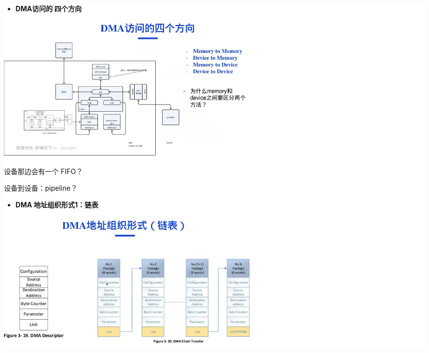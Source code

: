 
- **DMA访问的 四个方向**

<img src="pic/image-20250317152939845.png" alt="image-20250317152939845" style="zoom:50%;" />

设备那边会有一个 FIFO？

设备到设备：pipeline？



- **DMA 地址组织形式1：链表**

<img src="pic/image-20250317153316385.png" alt="image-20250317153316385" style="zoom: 50%;" />
